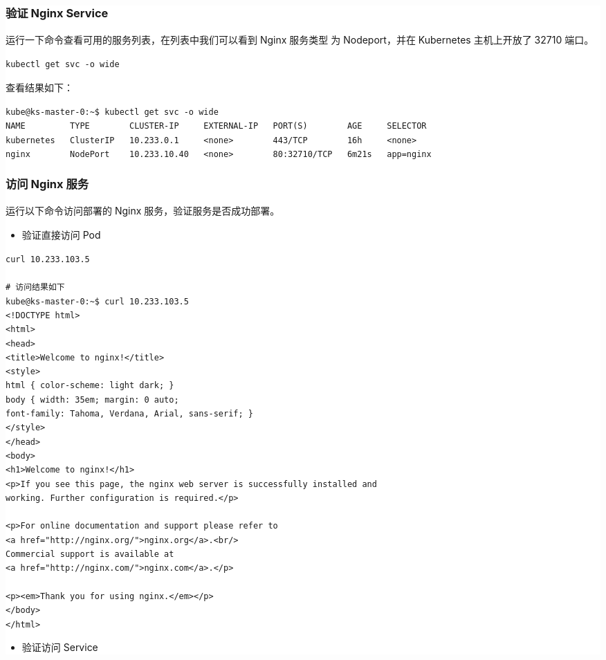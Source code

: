 ### 验证 Nginx Service

运行一下命令查看可用的服务列表，在列表中我们可以看到 Nginx 服务类型 为 Nodeport，并在 Kubernetes 主机上开放了 32710 端口。

```shell
kubectl get svc -o wide
```

查看结果如下：

```shell
kube@ks-master-0:~$ kubectl get svc -o wide
NAME         TYPE        CLUSTER-IP     EXTERNAL-IP   PORT(S)        AGE     SELECTOR
kubernetes   ClusterIP   10.233.0.1     <none>        443/TCP        16h     <none>
nginx        NodePort    10.233.10.40   <none>        80:32710/TCP   6m21s   app=nginx
```

### 访问 Nginx 服务

运行以下命令访问部署的 Nginx 服务，验证服务是否成功部署。

- 验证直接访问 Pod

```shell
curl 10.233.103.5

# 访问结果如下
kube@ks-master-0:~$ curl 10.233.103.5
<!DOCTYPE html>
<html>
<head>
<title>Welcome to nginx!</title>
<style>
html { color-scheme: light dark; }
body { width: 35em; margin: 0 auto;
font-family: Tahoma, Verdana, Arial, sans-serif; }
</style>
</head>
<body>
<h1>Welcome to nginx!</h1>
<p>If you see this page, the nginx web server is successfully installed and
working. Further configuration is required.</p>

<p>For online documentation and support please refer to
<a href="http://nginx.org/">nginx.org</a>.<br/>
Commercial support is available at
<a href="http://nginx.com/">nginx.com</a>.</p>

<p><em>Thank you for using nginx.</em></p>
</body>
</html>
```

- 验证访问 Service
